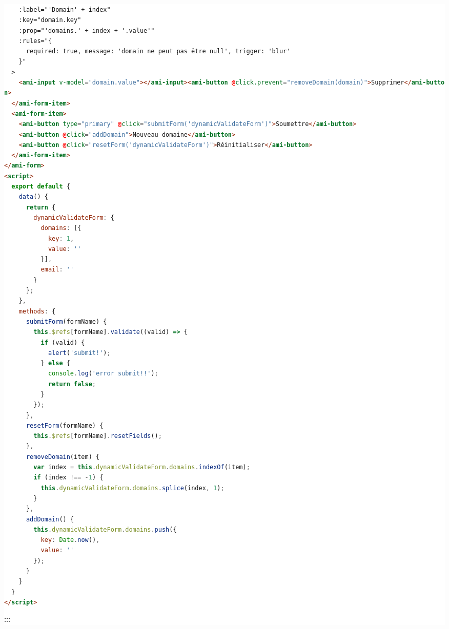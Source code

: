 ```html
    :label="'Domain' + index"
    :key="domain.key"
    :prop="'domains.' + index + '.value'"
    :rules="{
      required: true, message: 'domain ne peut pas être null', trigger: 'blur'
    }"
  >
    <ami-input v-model="domain.value"></ami-input><ami-button @click.prevent="removeDomain(domain)">Supprimer</ami-button>
  </ami-form-item>
  <ami-form-item>
    <ami-button type="primary" @click="submitForm('dynamicValidateForm')">Soumettre</ami-button>
    <ami-button @click="addDomain">Nouveau domaine</ami-button>
    <ami-button @click="resetForm('dynamicValidateForm')">Réinitialiser</ami-button>
  </ami-form-item>
</ami-form>
<script>
  export default {
    data() {
      return {
        dynamicValidateForm: {
          domains: [{
            key: 1,
            value: ''
          }],
          email: ''
        }
      };
    },
    methods: {
      submitForm(formName) {
        this.$refs[formName].validate((valid) => {
          if (valid) {
            alert('submit!');
          } else {
            console.log('error submit!!');
            return false;
          }
        });
      },
      resetForm(formName) {
        this.$refs[formName].resetFields();
      },
      removeDomain(item) {
        var index = this.dynamicValidateForm.domains.indexOf(item);
        if (index !== -1) {
          this.dynamicValidateForm.domains.splice(index, 1);
        }
      },
      addDomain() {
        this.dynamicValidateForm.domains.push({
          key: Date.now(),
          value: ''
        });
      }
    }
  }
</script>
```
:::
